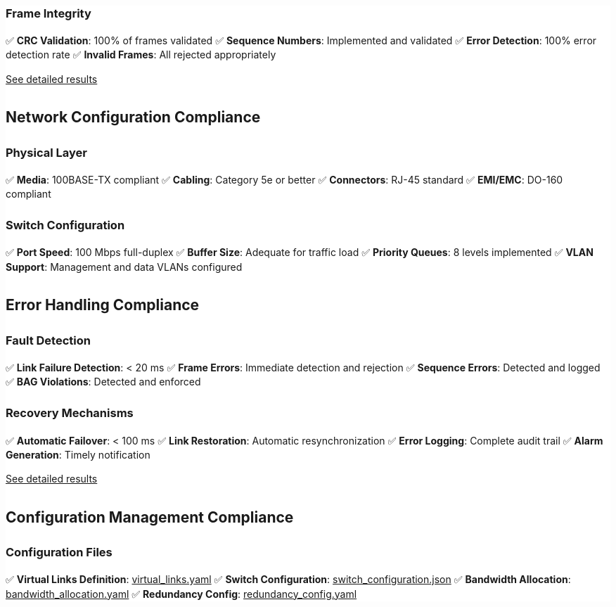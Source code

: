 ### Frame Integrity
✅ **CRC Validation**: 100% of frames validated
✅ **Sequence Numbers**: Implemented and validated
✅ **Error Detection**: 100% error detection rate
✅ **Invalid Frames**: All rejected appropriately

[See detailed results](../../testing/test_results/tr_frame_integrity_20240520.md)

## Network Configuration Compliance

### Physical Layer
✅ **Media**: 100BASE-TX compliant
✅ **Cabling**: Category 5e or better
✅ **Connectors**: RJ-45 standard
✅ **EMI/EMC**: DO-160 compliant

### Switch Configuration
✅ **Port Speed**: 100 Mbps full-duplex
✅ **Buffer Size**: Adequate for traffic load
✅ **Priority Queues**: 8 levels implemented
✅ **VLAN Support**: Management and data VLANs configured

## Error Handling Compliance

### Fault Detection
✅ **Link Failure Detection**: < 20 ms
✅ **Frame Errors**: Immediate detection and rejection
✅ **Sequence Errors**: Detected and logged
✅ **BAG Violations**: Detected and enforced

### Recovery Mechanisms
✅ **Automatic Failover**: < 100 ms
✅ **Link Restoration**: Automatic resynchronization
✅ **Error Logging**: Complete audit trail
✅ **Alarm Generation**: Timely notification

[See detailed results](../../testing/test_results/tr_error_handling_20240530.md)

## Configuration Management Compliance

### Configuration Files
✅ **Virtual Links Definition**: [virtual_links.yaml](../../configuration/virtual_links.yaml)
✅ **Switch Configuration**: [switch_configuration.json](../../configuration/switch_configuration.json)
✅ **Bandwidth Allocation**: [bandwidth_allocation.yaml](../../configuration/bandwidth_allocation.yaml)
✅ **Redundancy Config**: [redundancy_config.yaml](../../configuration/redundancy_config.yaml)
